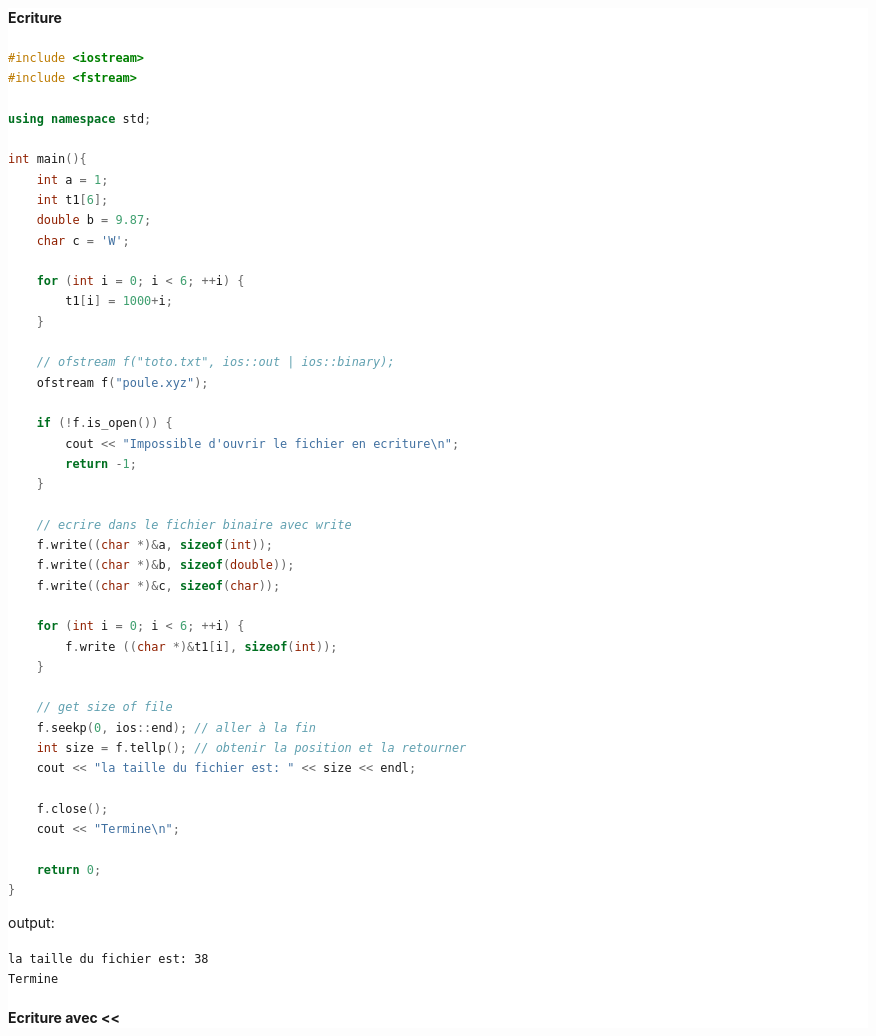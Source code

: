 
#### Ecriture

```cpp
#include <iostream>
#include <fstream>

using namespace std;

int main(){
    int a = 1;
    int t1[6];
    double b = 9.87;
    char c = 'W';

    for (int i = 0; i < 6; ++i) {
        t1[i] = 1000+i;
    }

    // ofstream f("toto.txt", ios::out | ios::binary);
    ofstream f("poule.xyz");

    if (!f.is_open()) {
        cout << "Impossible d'ouvrir le fichier en ecriture\n";
        return -1;
    }

    // ecrire dans le fichier binaire avec write
    f.write((char *)&a, sizeof(int));
    f.write((char *)&b, sizeof(double));
    f.write((char *)&c, sizeof(char));

    for (int i = 0; i < 6; ++i) {
        f.write ((char *)&t1[i], sizeof(int));
    }

    // get size of file
    f.seekp(0, ios::end); // aller à la fin
    int size = f.tellp(); // obtenir la position et la retourner
    cout << "la taille du fichier est: " << size << endl;

    f.close();
    cout << "Termine\n";
    
    return 0;
}
```

output:

```
la taille du fichier est: 38
Termine
```
#### Ecriture avec <<
